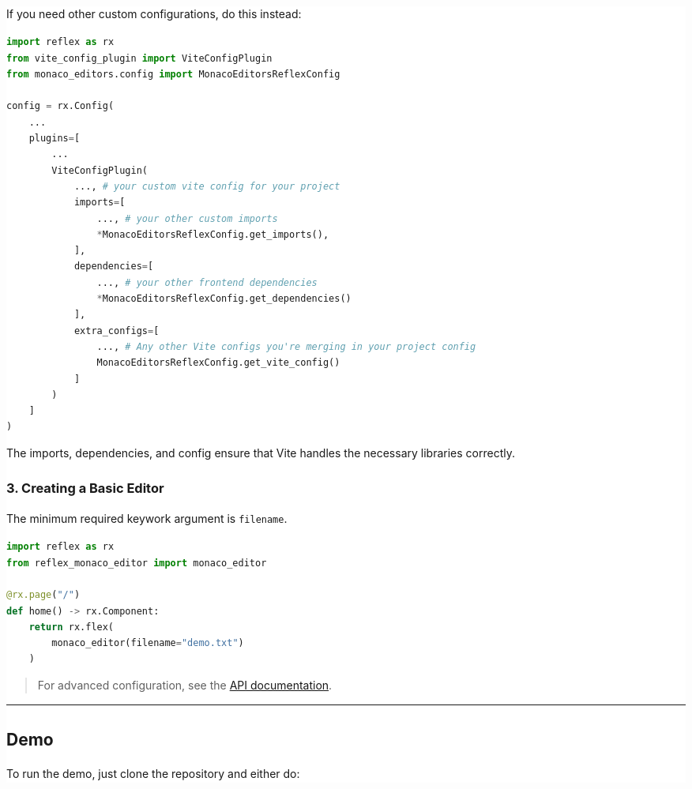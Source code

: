 If you need other custom configurations, do this instead:

```python
import reflex as rx
from vite_config_plugin import ViteConfigPlugin
from monaco_editors.config import MonacoEditorsReflexConfig

config = rx.Config(
    ...
    plugins=[
        ...
        ViteConfigPlugin(
            ..., # your custom vite config for your project
            imports=[
                ..., # your other custom imports
                *MonacoEditorsReflexConfig.get_imports(),
            ],
            dependencies=[
                ..., # your other frontend dependencies
                *MonacoEditorsReflexConfig.get_dependencies()
            ],
            extra_configs=[
                ..., # Any other Vite configs you're merging in your project config
                MonacoEditorsReflexConfig.get_vite_config()
            ]
        )
    ]
)
```

The imports, dependencies, and config ensure that Vite handles the necessary libraries correctly.

### 3. Creating a Basic Editor

The minimum required keywork argument is `filename`.

```python
import reflex as rx
from reflex_monaco_editor import monaco_editor

@rx.page("/")
def home() -> rx.Component:
    return rx.flex(
        monaco_editor(filename="demo.txt")
    )
```

> For advanced configuration, see the [API documentation](#api-documentation).

---

## Demo

To run the demo, just clone the repository and either do:
